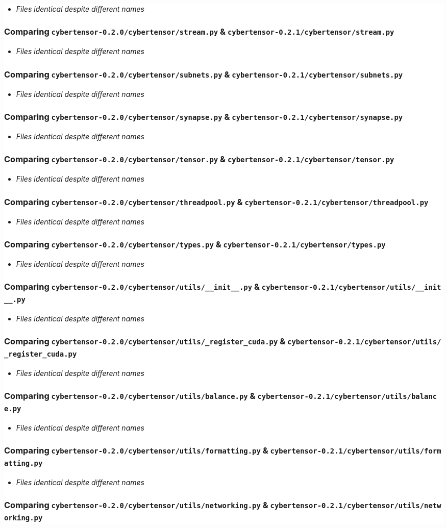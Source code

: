  * *Files identical despite different names*

### Comparing `cybertensor-0.2.0/cybertensor/stream.py` & `cybertensor-0.2.1/cybertensor/stream.py`

 * *Files identical despite different names*

### Comparing `cybertensor-0.2.0/cybertensor/subnets.py` & `cybertensor-0.2.1/cybertensor/subnets.py`

 * *Files identical despite different names*

### Comparing `cybertensor-0.2.0/cybertensor/synapse.py` & `cybertensor-0.2.1/cybertensor/synapse.py`

 * *Files identical despite different names*

### Comparing `cybertensor-0.2.0/cybertensor/tensor.py` & `cybertensor-0.2.1/cybertensor/tensor.py`

 * *Files identical despite different names*

### Comparing `cybertensor-0.2.0/cybertensor/threadpool.py` & `cybertensor-0.2.1/cybertensor/threadpool.py`

 * *Files identical despite different names*

### Comparing `cybertensor-0.2.0/cybertensor/types.py` & `cybertensor-0.2.1/cybertensor/types.py`

 * *Files identical despite different names*

### Comparing `cybertensor-0.2.0/cybertensor/utils/__init__.py` & `cybertensor-0.2.1/cybertensor/utils/__init__.py`

 * *Files identical despite different names*

### Comparing `cybertensor-0.2.0/cybertensor/utils/_register_cuda.py` & `cybertensor-0.2.1/cybertensor/utils/_register_cuda.py`

 * *Files identical despite different names*

### Comparing `cybertensor-0.2.0/cybertensor/utils/balance.py` & `cybertensor-0.2.1/cybertensor/utils/balance.py`

 * *Files identical despite different names*

### Comparing `cybertensor-0.2.0/cybertensor/utils/formatting.py` & `cybertensor-0.2.1/cybertensor/utils/formatting.py`

 * *Files identical despite different names*

### Comparing `cybertensor-0.2.0/cybertensor/utils/networking.py` & `cybertensor-0.2.1/cybertensor/utils/networking.py`
